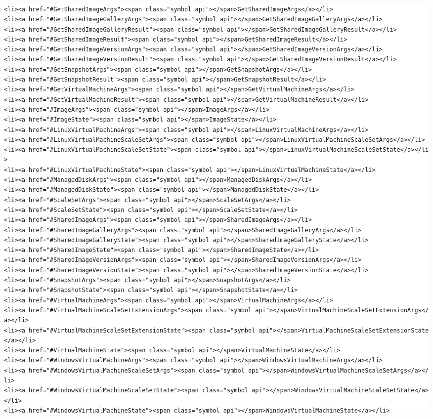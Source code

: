     <li><a href="#GetSharedImageArgs"><span class="symbol api"></span>GetSharedImageArgs</a></li>
    <li><a href="#GetSharedImageGalleryArgs"><span class="symbol api"></span>GetSharedImageGalleryArgs</a></li>
    <li><a href="#GetSharedImageGalleryResult"><span class="symbol api"></span>GetSharedImageGalleryResult</a></li>
    <li><a href="#GetSharedImageResult"><span class="symbol api"></span>GetSharedImageResult</a></li>
    <li><a href="#GetSharedImageVersionArgs"><span class="symbol api"></span>GetSharedImageVersionArgs</a></li>
    <li><a href="#GetSharedImageVersionResult"><span class="symbol api"></span>GetSharedImageVersionResult</a></li>
    <li><a href="#GetSnapshotArgs"><span class="symbol api"></span>GetSnapshotArgs</a></li>
    <li><a href="#GetSnapshotResult"><span class="symbol api"></span>GetSnapshotResult</a></li>
    <li><a href="#GetVirtualMachineArgs"><span class="symbol api"></span>GetVirtualMachineArgs</a></li>
    <li><a href="#GetVirtualMachineResult"><span class="symbol api"></span>GetVirtualMachineResult</a></li>
    <li><a href="#ImageArgs"><span class="symbol api"></span>ImageArgs</a></li>
    <li><a href="#ImageState"><span class="symbol api"></span>ImageState</a></li>
    <li><a href="#LinuxVirtualMachineArgs"><span class="symbol api"></span>LinuxVirtualMachineArgs</a></li>
    <li><a href="#LinuxVirtualMachineScaleSetArgs"><span class="symbol api"></span>LinuxVirtualMachineScaleSetArgs</a></li>
    <li><a href="#LinuxVirtualMachineScaleSetState"><span class="symbol api"></span>LinuxVirtualMachineScaleSetState</a></li>
    <li><a href="#LinuxVirtualMachineState"><span class="symbol api"></span>LinuxVirtualMachineState</a></li>
    <li><a href="#ManagedDiskArgs"><span class="symbol api"></span>ManagedDiskArgs</a></li>
    <li><a href="#ManagedDiskState"><span class="symbol api"></span>ManagedDiskState</a></li>
    <li><a href="#ScaleSetArgs"><span class="symbol api"></span>ScaleSetArgs</a></li>
    <li><a href="#ScaleSetState"><span class="symbol api"></span>ScaleSetState</a></li>
    <li><a href="#SharedImageArgs"><span class="symbol api"></span>SharedImageArgs</a></li>
    <li><a href="#SharedImageGalleryArgs"><span class="symbol api"></span>SharedImageGalleryArgs</a></li>
    <li><a href="#SharedImageGalleryState"><span class="symbol api"></span>SharedImageGalleryState</a></li>
    <li><a href="#SharedImageState"><span class="symbol api"></span>SharedImageState</a></li>
    <li><a href="#SharedImageVersionArgs"><span class="symbol api"></span>SharedImageVersionArgs</a></li>
    <li><a href="#SharedImageVersionState"><span class="symbol api"></span>SharedImageVersionState</a></li>
    <li><a href="#SnapshotArgs"><span class="symbol api"></span>SnapshotArgs</a></li>
    <li><a href="#SnapshotState"><span class="symbol api"></span>SnapshotState</a></li>
    <li><a href="#VirtualMachineArgs"><span class="symbol api"></span>VirtualMachineArgs</a></li>
    <li><a href="#VirtualMachineScaleSetExtensionArgs"><span class="symbol api"></span>VirtualMachineScaleSetExtensionArgs</a></li>
    <li><a href="#VirtualMachineScaleSetExtensionState"><span class="symbol api"></span>VirtualMachineScaleSetExtensionState</a></li>
    <li><a href="#VirtualMachineState"><span class="symbol api"></span>VirtualMachineState</a></li>
    <li><a href="#WindowsVirtualMachineArgs"><span class="symbol api"></span>WindowsVirtualMachineArgs</a></li>
    <li><a href="#WindowsVirtualMachineScaleSetArgs"><span class="symbol api"></span>WindowsVirtualMachineScaleSetArgs</a></li>
    <li><a href="#WindowsVirtualMachineScaleSetState"><span class="symbol api"></span>WindowsVirtualMachineScaleSetState</a></li>
    <li><a href="#WindowsVirtualMachineState"><span class="symbol api"></span>WindowsVirtualMachineState</a></li>
</ul>
